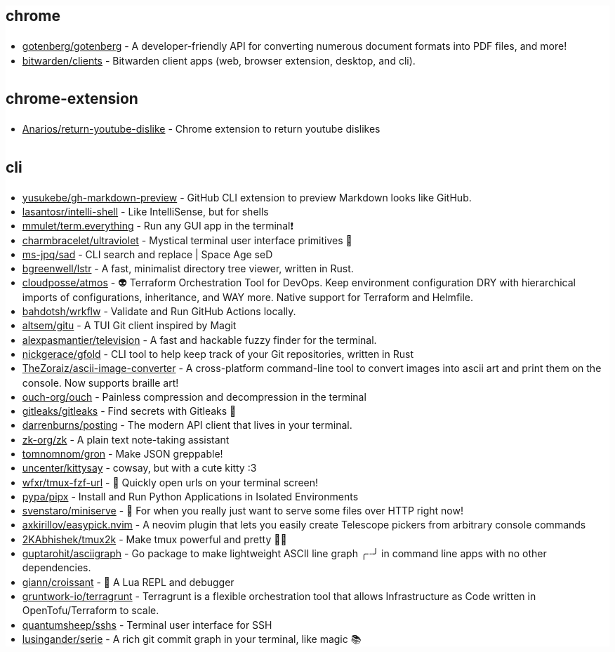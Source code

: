 ## chrome 

- [gotenberg/gotenberg](https://github.com/gotenberg/gotenberg) - A developer-friendly API for converting numerous document formats into PDF files, and more!
- [bitwarden/clients](https://github.com/bitwarden/clients) - Bitwarden client apps (web, browser extension, desktop, and cli).

## chrome-extension 

- [Anarios/return-youtube-dislike](https://github.com/Anarios/return-youtube-dislike) - Chrome extension to return youtube dislikes

## cli 

- [yusukebe/gh-markdown-preview](https://github.com/yusukebe/gh-markdown-preview) - GitHub CLI extension to preview Markdown looks like GitHub.
- [lasantosr/intelli-shell](https://github.com/lasantosr/intelli-shell) - Like IntelliSense, but for shells
- [mmulet/term.everything](https://github.com/mmulet/term.everything) - Run any GUI app in the terminal❗
- [charmbracelet/ultraviolet](https://github.com/charmbracelet/ultraviolet) - Mystical terminal user interface primitives 🌈
- [ms-jpq/sad](https://github.com/ms-jpq/sad) - CLI search and replace | Space Age seD
- [bgreenwell/lstr](https://github.com/bgreenwell/lstr) - A fast, minimalist directory tree viewer, written in Rust.
- [cloudposse/atmos](https://github.com/cloudposse/atmos) - 👽 Terraform Orchestration Tool for DevOps. Keep environment configuration DRY with hierarchical imports of configurations, inheritance, and WAY more. Native support for Terraform and Helmfile.
- [bahdotsh/wrkflw](https://github.com/bahdotsh/wrkflw) - Validate and Run GitHub Actions locally.
- [altsem/gitu](https://github.com/altsem/gitu) - A TUI Git client inspired by Magit
- [alexpasmantier/television](https://github.com/alexpasmantier/television) - A fast and hackable fuzzy finder for the terminal.
- [nickgerace/gfold](https://github.com/nickgerace/gfold) - CLI tool to help keep track of your Git repositories, written in Rust
- [TheZoraiz/ascii-image-converter](https://github.com/TheZoraiz/ascii-image-converter) - A cross-platform command-line tool to convert images into ascii art and print them on the console. Now supports braille art!
- [ouch-org/ouch](https://github.com/ouch-org/ouch) - Painless compression and decompression in the terminal
- [gitleaks/gitleaks](https://github.com/gitleaks/gitleaks) - Find secrets with Gitleaks 🔑
- [darrenburns/posting](https://github.com/darrenburns/posting) - The modern API client that lives in your terminal.
- [zk-org/zk](https://github.com/zk-org/zk) - A plain text note-taking assistant
- [tomnomnom/gron](https://github.com/tomnomnom/gron) - Make JSON greppable!
- [uncenter/kittysay](https://github.com/uncenter/kittysay) - cowsay, but with a cute kitty :3
- [wfxr/tmux-fzf-url](https://github.com/wfxr/tmux-fzf-url) - 🚀 Quickly open urls on your terminal screen!
- [pypa/pipx](https://github.com/pypa/pipx) - Install and Run Python Applications in Isolated Environments
- [svenstaro/miniserve](https://github.com/svenstaro/miniserve) - 🌟 For when you really just want to serve some files over HTTP right now!
- [axkirillov/easypick.nvim](https://github.com/axkirillov/easypick.nvim) - A neovim plugin that lets you easily create Telescope pickers from arbitrary console commands
- [2KAbhishek/tmux2k](https://github.com/2KAbhishek/tmux2k) - Make tmux powerful and pretty 🥊💅
- [guptarohit/asciigraph](https://github.com/guptarohit/asciigraph) - Go package to make lightweight ASCII line graph ╭┈╯ in command line apps with no other dependencies.
- [giann/croissant](https://github.com/giann/croissant) - 🥐 A Lua REPL and debugger
- [gruntwork-io/terragrunt](https://github.com/gruntwork-io/terragrunt) - Terragrunt is a flexible orchestration tool that allows Infrastructure as Code written in OpenTofu/Terraform to scale.
- [quantumsheep/sshs](https://github.com/quantumsheep/sshs) - Terminal user interface for SSH
- [lusingander/serie](https://github.com/lusingander/serie) - A rich git commit graph in your terminal, like magic 📚